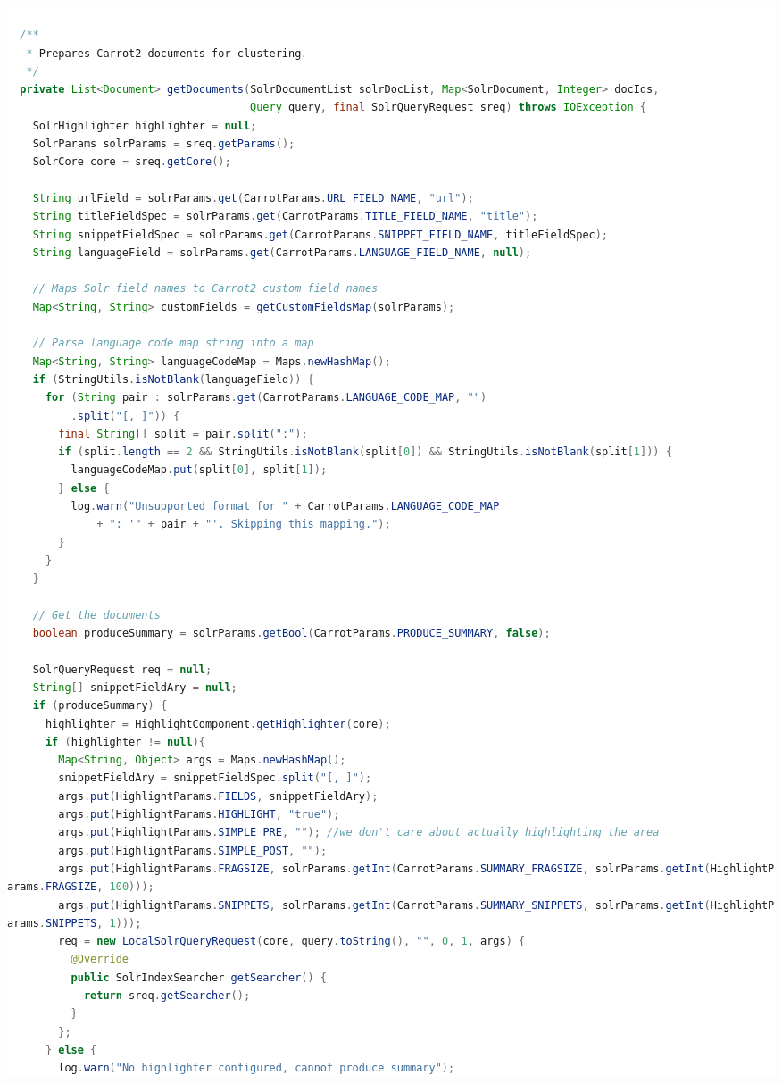 ```java

  /**
   * Prepares Carrot2 documents for clustering.
   */
  private List<Document> getDocuments(SolrDocumentList solrDocList, Map<SolrDocument, Integer> docIds,
                                      Query query, final SolrQueryRequest sreq) throws IOException {
    SolrHighlighter highlighter = null;
    SolrParams solrParams = sreq.getParams();
    SolrCore core = sreq.getCore();

    String urlField = solrParams.get(CarrotParams.URL_FIELD_NAME, "url");
    String titleFieldSpec = solrParams.get(CarrotParams.TITLE_FIELD_NAME, "title");
    String snippetFieldSpec = solrParams.get(CarrotParams.SNIPPET_FIELD_NAME, titleFieldSpec);
    String languageField = solrParams.get(CarrotParams.LANGUAGE_FIELD_NAME, null);
    
    // Maps Solr field names to Carrot2 custom field names
    Map<String, String> customFields = getCustomFieldsMap(solrParams);

    // Parse language code map string into a map
    Map<String, String> languageCodeMap = Maps.newHashMap();
    if (StringUtils.isNotBlank(languageField)) {
      for (String pair : solrParams.get(CarrotParams.LANGUAGE_CODE_MAP, "")
          .split("[, ]")) {
        final String[] split = pair.split(":");
        if (split.length == 2 && StringUtils.isNotBlank(split[0]) && StringUtils.isNotBlank(split[1])) {
          languageCodeMap.put(split[0], split[1]);
        } else {
          log.warn("Unsupported format for " + CarrotParams.LANGUAGE_CODE_MAP
              + ": '" + pair + "'. Skipping this mapping.");
        }
      }
    }
    
    // Get the documents
    boolean produceSummary = solrParams.getBool(CarrotParams.PRODUCE_SUMMARY, false);

    SolrQueryRequest req = null;
    String[] snippetFieldAry = null;
    if (produceSummary) {
      highlighter = HighlightComponent.getHighlighter(core);
      if (highlighter != null){
        Map<String, Object> args = Maps.newHashMap();
        snippetFieldAry = snippetFieldSpec.split("[, ]");
        args.put(HighlightParams.FIELDS, snippetFieldAry);
        args.put(HighlightParams.HIGHLIGHT, "true");
        args.put(HighlightParams.SIMPLE_PRE, ""); //we don't care about actually highlighting the area
        args.put(HighlightParams.SIMPLE_POST, "");
        args.put(HighlightParams.FRAGSIZE, solrParams.getInt(CarrotParams.SUMMARY_FRAGSIZE, solrParams.getInt(HighlightParams.FRAGSIZE, 100)));
        args.put(HighlightParams.SNIPPETS, solrParams.getInt(CarrotParams.SUMMARY_SNIPPETS, solrParams.getInt(HighlightParams.SNIPPETS, 1)));
        req = new LocalSolrQueryRequest(core, query.toString(), "", 0, 1, args) {
          @Override
          public SolrIndexSearcher getSearcher() {
            return sreq.getSearcher();
          }
        };
      } else {
        log.warn("No highlighter configured, cannot produce summary");
```